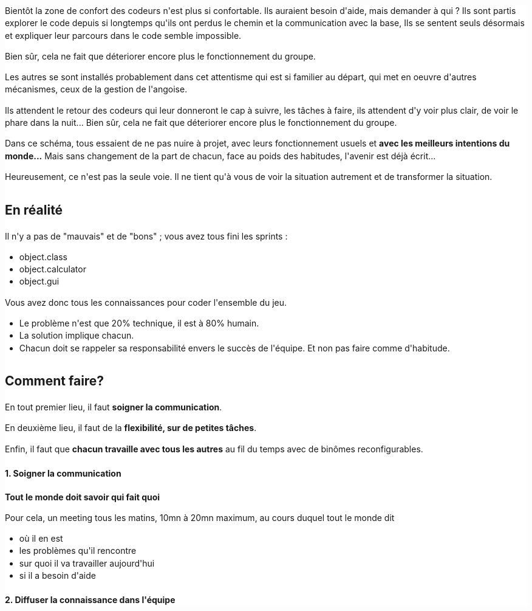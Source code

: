 Bientôt la zone de confort des codeurs n'est plus si confortable.
Ils auraient besoin d'aide, mais demander à qui ?
Ils sont partis explorer le code depuis si longtemps qu'ils ont perdus le chemin et la communication avec la base,
Ils se sentent seuls désormais et expliquer leur parcours dans le code semble impossible.

Bien sûr, cela ne fait que déteriorer encore plus le fonctionnement du groupe.

Les autres se sont installés probablement dans cet attentisme qui est si familier au départ,
qui met en oeuvre d'autres mécanismes, ceux de la gestion de l'angoise.

Ils attendent le retour des codeurs qui leur donneront le cap à suivre, les tâches à faire, ils attendent d'y voir plus clair, de voir le phare dans la nuit...
Bien sûr, cela ne fait que déteriorer encore plus le fonctionnement du groupe.

Dans ce schéma, tous essaient de ne pas nuire à projet, avec leurs fonctionnement usuels et **avec les meilleurs intentions du monde...**
Mais sans changement de la part de chacun, face au poids des habitudes, l'avenir est déjà écrit...

Heureusement, ce n'est pas la seule voie. Il ne tient qu'à vous de voir la situation autrement et de transformer la situation.


## En réalité 

Il n'y a pas de "mauvais" et de "bons" ; vous avez tous fini les sprints :
* object.class
* object.calculator
* object.gui

Vous avez donc tous les connaissances pour coder l'ensemble du jeu.
* Le problème n'est que 20% technique, il est à 80% humain.
* La solution implique chacun.
* Chacun doit se rappeler sa responsabilité envers le succès de l'équipe. Et non pas faire comme d'habitude.

## Comment faire?

En tout premier lieu, il faut **soigner la communication**.

En deuxième lieu, il faut de la **flexibilité, sur de petites tâches**.

Enfin, il faut que **chacun travaille avec tous les autres** au fil du temps avec de binômes reconfigurables.

#### 1. Soigner la communication

**Tout le monde doit savoir qui fait quoi**

Pour cela, un meeting tous les matins, 10mn à 20mn maximum, au cours duquel tout le monde dit

* où il en est
* les problèmes qu'il rencontre
* sur quoi il va travailler aujourd'hui
* si il a besoin d'aide

#### 2. Diffuser la connaissance dans l'équipe
